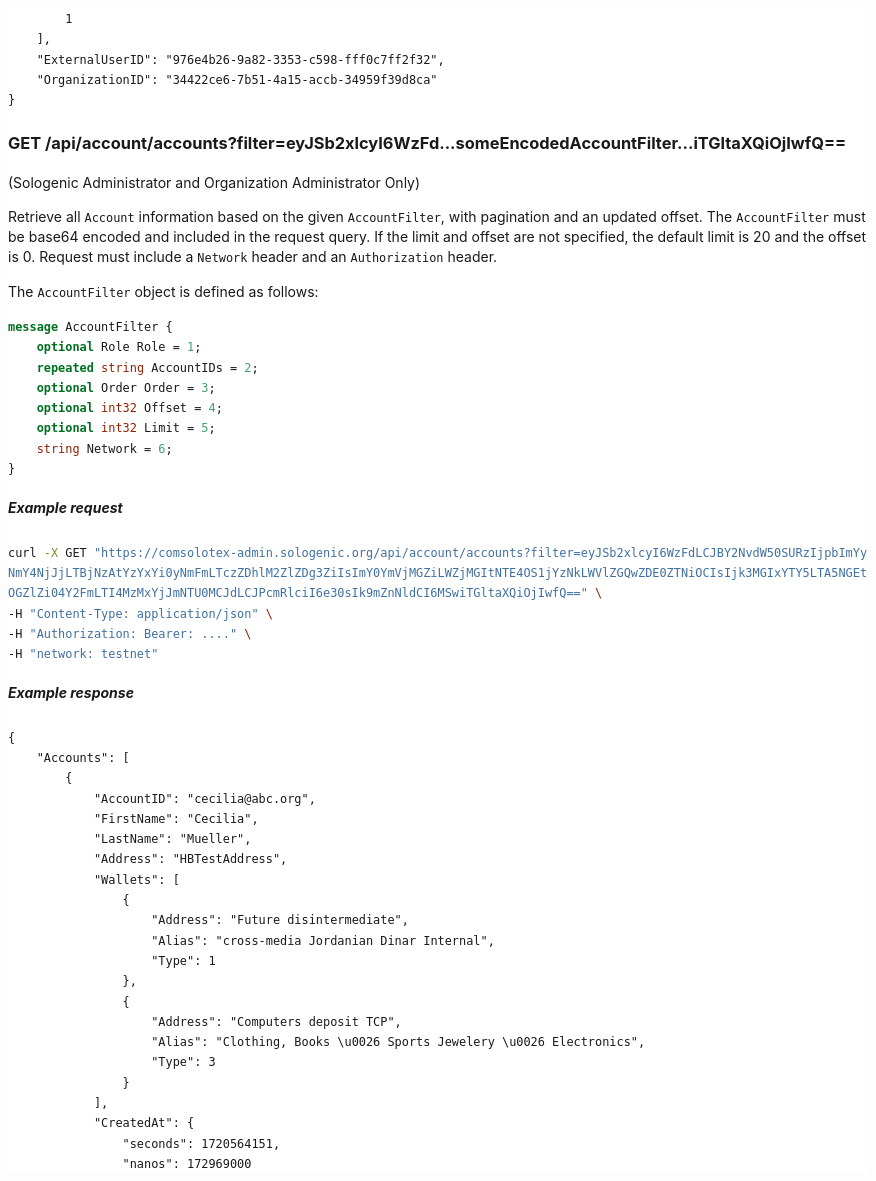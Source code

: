 ```json5
        1
    ],
    "ExternalUserID": "976e4b26-9a82-3353-c598-fff0c7ff2f32",
    "OrganizationID": "34422ce6-7b51-4a15-accb-34959f39d8ca"
}
```

### GET /api/account/accounts?filter=eyJSb2xlcyI6WzFd...someEncodedAccountFilter...iTGltaXQiOjIwfQ==

(Sologenic Administrator and Organization Administrator Only)

Retrieve all `Account` information based on the given `AccountFilter`, with pagination and an updated offset. The `AccountFilter` must be base64 encoded and included in the request query. If the limit and offset are not specified, the default limit is 20 and the offset is 0. Request must include a `Network` header and an `Authorization` header.

The `AccountFilter` object is defined as follows:

```proto
message AccountFilter {
    optional Role Role = 1;
    repeated string AccountIDs = 2;
    optional Order Order = 3;
    optional int32 Offset = 4;
    optional int32 Limit = 5;
    string Network = 6;
}
```

##### Example request

```bash
curl -X GET "https://comsolotex-admin.sologenic.org/api/account/accounts?filter=eyJSb2xlcyI6WzFdLCJBY2NvdW50SURzIjpbImYyNmY4NjJjLTBjNzAtYzYxYi0yNmFmLTczZDhlM2ZlZDg3ZiIsImY0YmVjMGZiLWZjMGItNTE4OS1jYzNkLWVlZGQwZDE0ZTNiOCIsIjk3MGIxYTY5LTA5NGEtOGZlZi04Y2FmLTI4MzMxYjJmNTU0MCJdLCJPcmRlciI6e30sIk9mZnNldCI6MSwiTGltaXQiOjIwfQ==" \
-H "Content-Type: application/json" \
-H "Authorization: Bearer: ...." \
-H "network: testnet"
```

##### Example response

```json5
{
    "Accounts": [
        {
            "AccountID": "cecilia@abc.org",
            "FirstName": "Cecilia",
            "LastName": "Mueller",
            "Address": "HBTestAddress",
            "Wallets": [
                {
                    "Address": "Future disintermediate",
                    "Alias": "cross-media Jordanian Dinar Internal",
                    "Type": 1
                },
                {
                    "Address": "Computers deposit TCP",
                    "Alias": "Clothing, Books \u0026 Sports Jewelery \u0026 Electronics",
                    "Type": 3
                }
            ],
            "CreatedAt": {
                "seconds": 1720564151,
                "nanos": 172969000
```